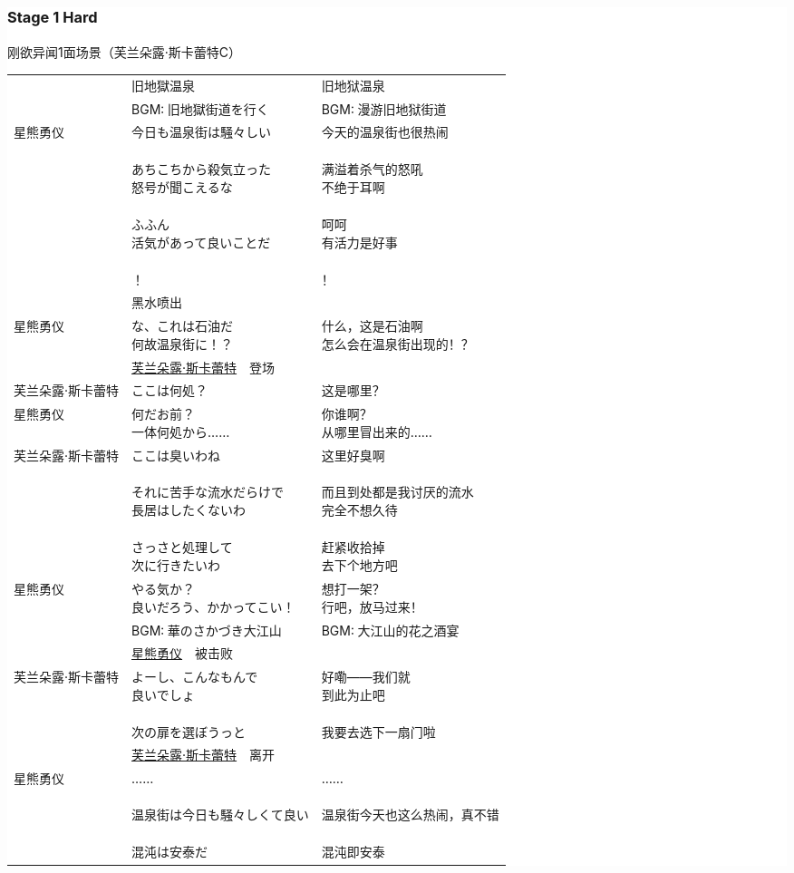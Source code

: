 
### Stage 1 Hard
[](./文件-刚欲异闻1面场景（芙兰朵露·斯卡蕾特C）.png.md)  [](./文件-刚欲异闻1面场景（芙兰朵露·斯卡蕾特C）.png.md)刚欲异闻1面场景（芙兰朵露·斯卡蕾特C）

<table><tbody><tr class="tt-header-white" id="Stage_1_Hard-1" data-pos="&#91;&quot;Stage 1 Hard&quot;,1&#93;"><td id="" class="tt-w" lang="zh"><div class="poem"></div></td><td class="tt-jaw" lang="ja"><div class="poem">旧地獄温泉</div></td><td class="tt-zhw" lang="zh"><div class="poem">旧地狱温泉</div></td></tr><tr class="tt-bgm" id="Stage_1_Hard-2" data-pos="&#91;&quot;Stage 1 Hard&quot;,2&#93;"><td id="" class="tt-bgm" lang="zh"><div class="poem"></div></td><td class="tt-ja" lang="ja"><div class="poem">BGM: 旧地獄街道を行く</div></td><td class="tt-zh" lang="zh"><div class="poem">BGM: 漫游旧地狱街道</div></td></tr><tr class="tt-content" id="Stage_1_Hard-3" data-pos="&#91;&quot;Stage 1 Hard&quot;,3&#93;"><td id="星熊勇仪" class="tt-char" lang="zh"><div class="poem">星熊勇仪</div></td><td class="tt-ja" lang="ja"><div class="poem">今日も温泉街は騒々しい<br><br>あちこちから殺気立った<br>怒号が聞こえるな<br><br>ふふん<br>活気があって良いことだ<br><br>！</div></td><td class="tt-zh" lang="zh"><div class="poem">今天的温泉街也很热闹<br><br>满溢着杀气的怒吼<br>不绝于耳啊<br><br>呵呵<br>有活力是好事<br><br>！</div></td></tr><tr class="tt-status-header" id="Stage_1_Hard-4" data-pos="&#91;&quot;Stage 1 Hard&quot;,4&#93;"><td class="tt-s" lang="zh"><div class="poem"></div></td><td colspan="2" class="tt-status" lang="zh"><div class="poem">黑水喷出</div></td></tr><tr class="tt-content" id="Stage_1_Hard-5" data-pos="&#91;&quot;Stage 1 Hard&quot;,5&#93;"><td id="星熊勇仪" class="tt-char" lang="zh"><div class="poem">星熊勇仪</div></td><td class="tt-ja" lang="ja"><div class="poem">な、これは石油だ<br>何故温泉街に！？</div></td><td class="tt-zh" lang="zh"><div class="poem">什么，这是石油啊<br>怎么会在温泉街出现的！？</div></td></tr><tr class="tt-status-header" id="Stage_1_Hard-6" data-pos="&#91;&quot;Stage 1 Hard&quot;,6&#93;"><td class="tt-s" lang="zh"><div class="poem"></div></td><td colspan="2" class="tt-status" lang="zh"><div class="poem"><a href="./芙兰朵露·斯卡蕾特.md" title="芙兰朵露·斯卡蕾特">芙兰朵露·斯卡蕾特</a>　登场</div></td></tr><tr class="tt-content" id="Stage_1_Hard-7" data-pos="&#91;&quot;Stage 1 Hard&quot;,7&#93;"><td id="芙兰朵露·斯卡蕾特" class="tt-char" lang="zh"><div class="poem">芙兰朵露·斯卡蕾特</div></td><td class="tt-ja" lang="ja"><div class="poem">ここは何処？</div></td><td class="tt-zh" lang="zh"><div class="poem">这是哪里？</div></td></tr><tr class="tt-content" id="Stage_1_Hard-8" data-pos="&#91;&quot;Stage 1 Hard&quot;,8&#93;"><td id="星熊勇仪" class="tt-char" lang="zh"><div class="poem">星熊勇仪</div></td><td class="tt-ja" lang="ja"><div class="poem">何だお前？<br>一体何処から……</div></td><td class="tt-zh" lang="zh"><div class="poem">你谁啊？<br>从哪里冒出来的……</div></td></tr><tr class="tt-content" id="Stage_1_Hard-9" data-pos="&#91;&quot;Stage 1 Hard&quot;,9&#93;"><td id="芙兰朵露·斯卡蕾特" class="tt-char" lang="zh"><div class="poem">芙兰朵露·斯卡蕾特</div></td><td class="tt-ja" lang="ja"><div class="poem">ここは臭いわね<br><br>それに苦手な流水だらけで<br>長居はしたくないわ<br><br>さっさと処理して<br>次に行きたいわ</div></td><td class="tt-zh" lang="zh"><div class="poem">这里好臭啊<br><br>而且到处都是我讨厌的流水<br>完全不想久待<br><br>赶紧收拾掉<br>去下个地方吧</div></td></tr><tr class="tt-content" id="Stage_1_Hard-10" data-pos="&#91;&quot;Stage 1 Hard&quot;,10&#93;"><td id="星熊勇仪" class="tt-char" lang="zh"><div class="poem">星熊勇仪</div></td><td class="tt-ja" lang="ja"><div class="poem">やる気か？<br>良いだろう、かかってこい！</div></td><td class="tt-zh" lang="zh"><div class="poem">想打一架？<br>行吧，放马过来！</div></td></tr><tr class="tt-bgm" id="Stage_1_Hard-11" data-pos="&#91;&quot;Stage 1 Hard&quot;,11&#93;"><td id="" class="tt-bgm" lang="zh"><div class="poem"></div></td><td class="tt-ja" lang="ja"><div class="poem">BGM: 華のさかづき大江山</div></td><td class="tt-zh" lang="zh"><div class="poem">BGM: 大江山的花之酒宴</div></td></tr><tr class="tt-status-header" id="Stage_1_Hard-12" data-pos="&#91;&quot;Stage 1 Hard&quot;,12&#93;"><td class="tt-s" lang="zh"><div class="poem"></div></td><td colspan="2" class="tt-status" lang="zh"><div class="poem"><a href="./星熊勇仪.md" title="星熊勇仪">星熊勇仪</a>　被击败</div></td></tr><tr class="tt-content" id="Stage_1_Hard-13" data-pos="&#91;&quot;Stage 1 Hard&quot;,13&#93;"><td id="芙兰朵露·斯卡蕾特" class="tt-char" lang="zh"><div class="poem">芙兰朵露·斯卡蕾特</div></td><td class="tt-ja" lang="ja"><div class="poem">よーし、こんなもんで<br>良いでしょ<br><br>次の扉を選ぼうっと</div></td><td class="tt-zh" lang="zh"><div class="poem">好嘞——我们就<br>到此为止吧<br><br>我要去选下一扇门啦</div></td></tr><tr class="tt-status-header" id="Stage_1_Hard-14" data-pos="&#91;&quot;Stage 1 Hard&quot;,14&#93;"><td class="tt-s" lang="zh"><div class="poem"></div></td><td colspan="2" class="tt-status" lang="zh"><div class="poem"><a href="./芙兰朵露·斯卡蕾特.md" title="芙兰朵露·斯卡蕾特">芙兰朵露·斯卡蕾特</a>　离开</div></td></tr><tr class="tt-content" id="Stage_1_Hard-15" data-pos="&#91;&quot;Stage 1 Hard&quot;,15&#93;"><td id="星熊勇仪" class="tt-char" lang="zh"><div class="poem">星熊勇仪</div></td><td class="tt-ja" lang="ja"><div class="poem">……<br><br>温泉街は今日も騒々しくて良い<br><br>混沌は安泰だ</div></td><td class="tt-zh" lang="zh"><div class="poem">……<br><br>温泉街今天也这么热闹，真不错<br><br>混沌即安泰</div></td></tr></tbody></table>

